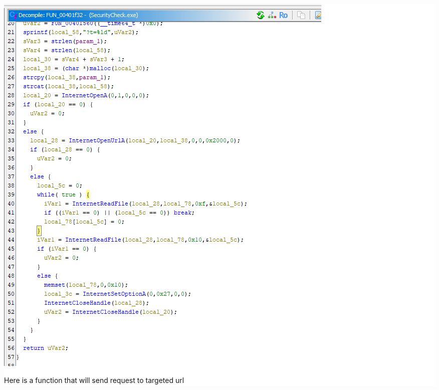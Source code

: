 ![46686bb4d7ee62730a12436ffe5b73c9.png](../../../_resources/46686bb4d7ee62730a12436ffe5b73c9.png)

Here is a function that will send request to targeted url
